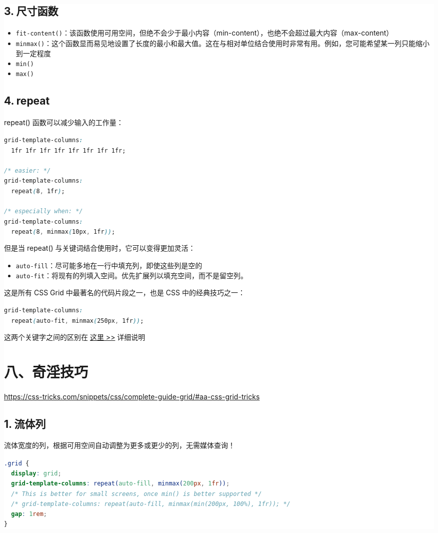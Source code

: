 ## 3. 尺寸函数

- `fit-content()`：该函数使用可用空间，但绝不会少于最小内容（min-content），也绝不会超过最大内容（max-content）
- `minmax()`：这个函数显而易见地设置了长度的最小和最大值。这在与相对单位结合使用时非常有用。例如，您可能希望某一列只能缩小到一定程度
- `min()`
- `max()`

## 4. repeat

repeat() 函数可以减少输入的工作量：

```css
grid-template-columns:
  1fr 1fr 1fr 1fr 1fr 1fr 1fr 1fr;

/* easier: */
grid-template-columns:
  repeat(8, 1fr);

/* especially when: */
grid-template-columns:
  repeat(8, minmax(10px, 1fr));
```

但是当 repeat() 与关键词结合使用时，它可以变得更加灵活：

- `auto-fill`：尽可能多地在一行中填充列，即使这些列是空的
- `auto-fit`：将现有的列填入空间。优先扩展列以填充空间，而不是留空列。

这是所有 CSS Grid 中最著名的代码片段之一，也是 CSS 中的经典技巧之一：

```css
grid-template-columns: 
  repeat(auto-fit, minmax(250px, 1fr));
```

这两个关键字之间的区别在 [这里 >>](https://css-tricks.com/auto-sizing-columns-css-grid-auto-fill-vs-auto-fit/) 详细说明

# 八、奇淫技巧

https://css-tricks.com/snippets/css/complete-guide-grid/#aa-css-grid-tricks

## 1. 流体列

流体宽度的列，根据可用空间自动调整为更多或更少的列，无需媒体查询！

```css
.grid {
  display: grid;
  grid-template-columns: repeat(auto-fill, minmax(200px, 1fr));
  /* This is better for small screens, once min() is better supported */
  /* grid-template-columns: repeat(auto-fill, minmax(min(200px, 100%), 1fr)); */
  gap: 1rem;
}
```
